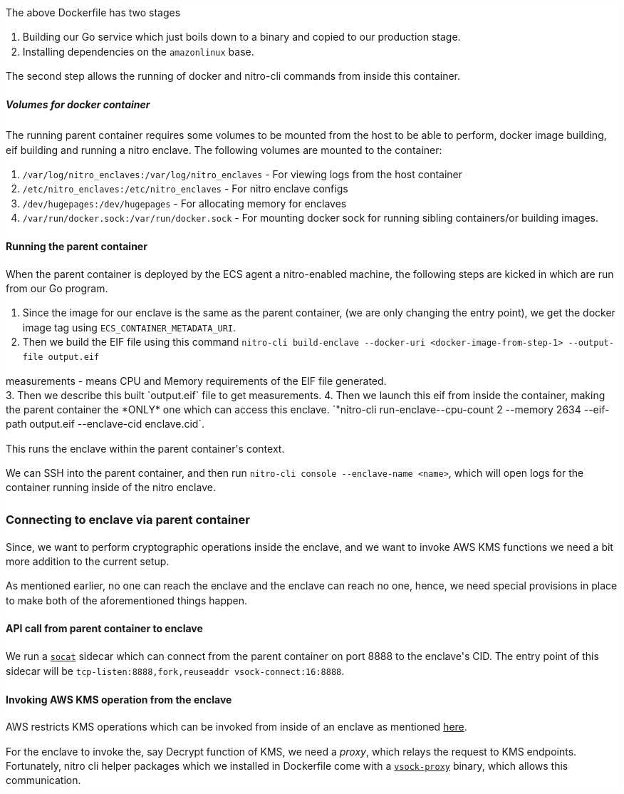 The above Dockerfile has two stages
1. Building our Go service which just boils down to a binary and copied to our production stage.
2. Installing dependencies on the `amazonlinux` base.

The second step allows the running of docker and nitro-cli commands from inside this container.

##### Volumes for docker container

The running parent container requires some volumes to be mounted from the host to be able to perform, docker image building, eif building and running a nitro enclave. The following volumes are mounted to the container:
1. `/var/log/nitro_enclaves:/var/log/nitro_enclaves` - For viewing logs from the host container
2. `/etc/nitro_enclaves:/etc/nitro_enclaves` - For nitro enclave configs
3. `/dev/hugepages:/dev/hugepages` - For allocating memory for enclaves
4. `/var/run/docker.sock:/var/run/docker.sock` - For mounting docker sock for running sibling containers/or building images.

#### Running the parent container

When the parent container is deployed by the ECS agent a nitro-enabled machine, the following steps are kicked in which are run from our Go program.
1. Since the image for our enclave is the same as the parent container, (we are only changing the entry point), we get the docker image tag using `ECS_CONTAINER_METADATA_URI`.
2. Then we build the EIF file using this command `nitro-cli build-enclave --docker-uri <docker-image-from-step-1> --output-file output.eif`
<aside>measurements - means CPU and Memory requirements of the EIF file generated.</aside>
3. Then we describe this built `output.eif` file to get measurements.
4. Then we launch this eif from inside the container, making the parent container the *ONLY* one which can access this enclave. `"nitro-cli run-enclave--cpu-count 2 --memory 2634 --eif-path output.eif --enclave-cid enclave.cid`.

This runs the enclave within the parent container's context.

We can SSH into the parent container, and then run `nitro-cli console --enclave-name <name>`, which will open logs for the container running inside of the nitro enclave.

### Connecting to enclave via parent container

Since, we want to perform cryptographic operations inside the enclave, and we want to invoke AWS KMS functions we need a bit more addition to the current setup.

As mentioned earlier, no one can reach the enclave and the enclave can reach no one, hence, we need special provisions in place to make both of the aforementioned things happen.

#### API call from parent container to enclave

We run a [`socat`](https://hub.docker.com/r/alpine/socat/) sidecar which can connect from the parent container on port 8888 to the enclave's CID. The entry point of this sidecar will be `tcp-listen:8888,fork,reuseaddr vsock-connect:16:8888`.

#### Invoking AWS KMS operation from the enclave

AWS restricts KMS operations which can be invoked from inside of an enclave as mentioned [here](https://docs.aws.amazon.com/kms/latest/developerguide/services-nitro-enclaves.html).

For the enclave to invoke the, say Decrypt function of KMS, we need a _proxy_, which relays the request to KMS endpoints. 
Fortunately, nitro cli helper packages which we installed in Dockerfile come with a [`vsock-proxy`](https://github.com/aws/aws-nitro-enclaves-cli/blob/main/vsock_proxy/README.md) binary, which allows this communication.
